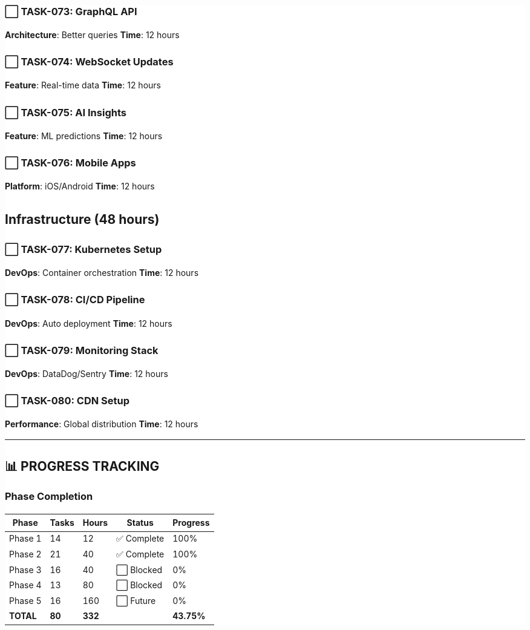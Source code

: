 ### ⬜ TASK-073: GraphQL API
**Architecture**: Better queries
**Time**: 12 hours

### ⬜ TASK-074: WebSocket Updates
**Feature**: Real-time data
**Time**: 12 hours

### ⬜ TASK-075: AI Insights
**Feature**: ML predictions
**Time**: 12 hours

### ⬜ TASK-076: Mobile Apps
**Platform**: iOS/Android
**Time**: 12 hours

## Infrastructure (48 hours)

### ⬜ TASK-077: Kubernetes Setup
**DevOps**: Container orchestration
**Time**: 12 hours

### ⬜ TASK-078: CI/CD Pipeline
**DevOps**: Auto deployment
**Time**: 12 hours

### ⬜ TASK-079: Monitoring Stack
**DevOps**: DataDog/Sentry
**Time**: 12 hours

### ⬜ TASK-080: CDN Setup
**Performance**: Global distribution
**Time**: 12 hours

---

## 📊 PROGRESS TRACKING

### Phase Completion
| Phase | Tasks | Hours | Status | Progress |
|-------|-------|-------|--------|----------|
| Phase 1 | 14 | 12 | ✅ Complete | 100% |
| Phase 2 | 21 | 40 | ✅ Complete | 100% |
| Phase 3 | 16 | 40 | ⬜ Blocked | 0% |
| Phase 4 | 13 | 80 | ⬜ Blocked | 0% |
| Phase 5 | 16 | 160 | ⬜ Future | 0% |
| **TOTAL** | **80** | **332** | | **43.75%** |
